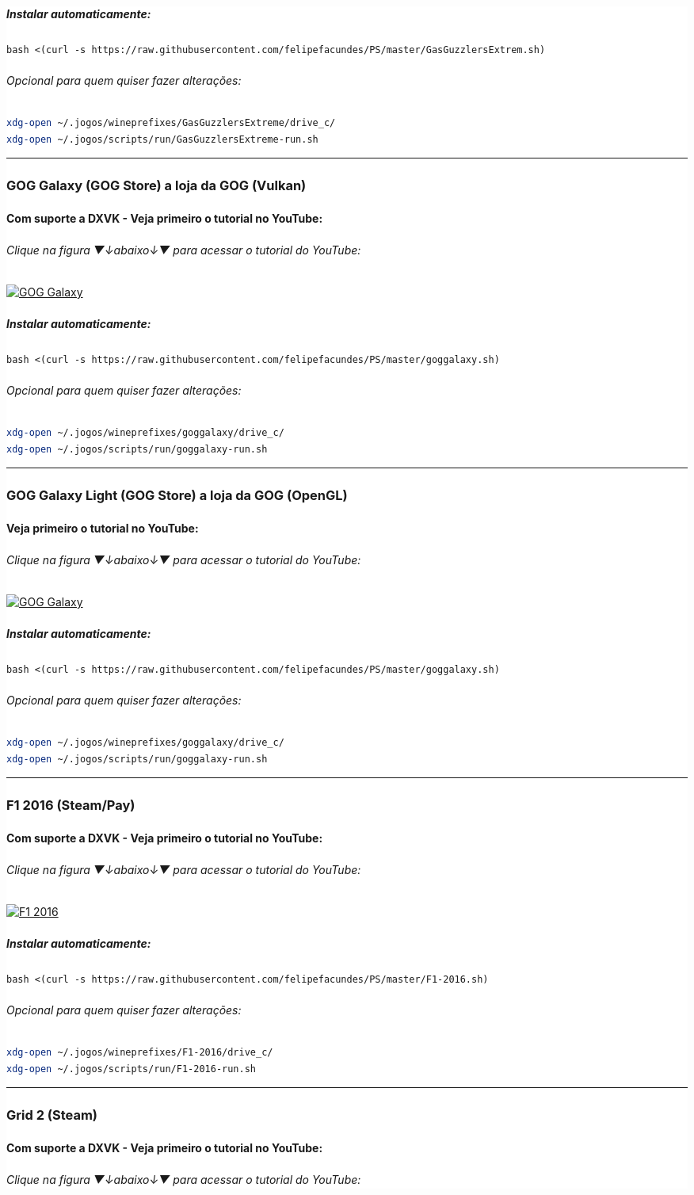 ##### Instalar automaticamente:
`bash <(curl -s https://raw.githubusercontent.com/felipefacundes/PS/master/GasGuzzlersExtrem.sh)`

###### Opcional para quem quiser fazer alterações:
```bash
xdg-open ~/.jogos/wineprefixes/GasGuzzlersExtreme/drive_c/
xdg-open ~/.jogos/scripts/run/GasGuzzlersExtreme-run.sh
```
----
### GOG Galaxy (GOG Store) a loja da GOG (Vulkan)
#### Com suporte a DXVK - Veja primeiro o tutorial no YouTube:
###### Clique na figura ▼↓abaixo↓▼ para acessar o tutorial do YouTube:
[![GOG Galaxy](https://raw.githubusercontent.com/felipefacundes/PS/master/imagens/goggalaxy.gif)](https://github.com/felipefacundes/dicas/blob/master/TutoConstruction.md)
##### Instalar automaticamente:
`bash <(curl -s https://raw.githubusercontent.com/felipefacundes/PS/master/goggalaxy.sh)`
###### Opcional para quem quiser fazer alterações:
```bash
xdg-open ~/.jogos/wineprefixes/goggalaxy/drive_c/
xdg-open ~/.jogos/scripts/run/goggalaxy-run.sh
```
----
### GOG Galaxy Light (GOG Store) a loja da GOG (OpenGL) 
#### Veja primeiro o tutorial no YouTube:
###### Clique na figura ▼↓abaixo↓▼ para acessar o tutorial do YouTube:
[![GOG Galaxy](https://raw.githubusercontent.com/felipefacundes/PS/master/imagens/goggalaxy.gif)](https://github.com/felipefacundes/dicas/blob/master/TutoConstruction.md)
##### Instalar automaticamente:
`bash <(curl -s https://raw.githubusercontent.com/felipefacundes/PS/master/goggalaxy.sh)`
###### Opcional para quem quiser fazer alterações:
```bash
xdg-open ~/.jogos/wineprefixes/goggalaxy/drive_c/
xdg-open ~/.jogos/scripts/run/goggalaxy-run.sh
```
----
### F1 2016 (Steam/Pay)
#### Com suporte a DXVK - Veja primeiro o tutorial no YouTube:
###### Clique na figura ▼↓abaixo↓▼ para acessar o tutorial do YouTube:
[![F1 2016](https://raw.githubusercontent.com/felipefacundes/PS/master/imagens/F1-2016.gif)](https://github.com/felipefacundes/dicas/blob/master/TutoConstruction.md)
##### Instalar automaticamente:
`bash <(curl -s https://raw.githubusercontent.com/felipefacundes/PS/master/F1-2016.sh)`
###### Opcional para quem quiser fazer alterações:
```bash
xdg-open ~/.jogos/wineprefixes/F1-2016/drive_c/
xdg-open ~/.jogos/scripts/run/F1-2016-run.sh
```
----
### Grid 2 (Steam)
#### Com suporte a DXVK - Veja primeiro o tutorial no YouTube:
###### Clique na figura ▼↓abaixo↓▼ para acessar o tutorial do YouTube: